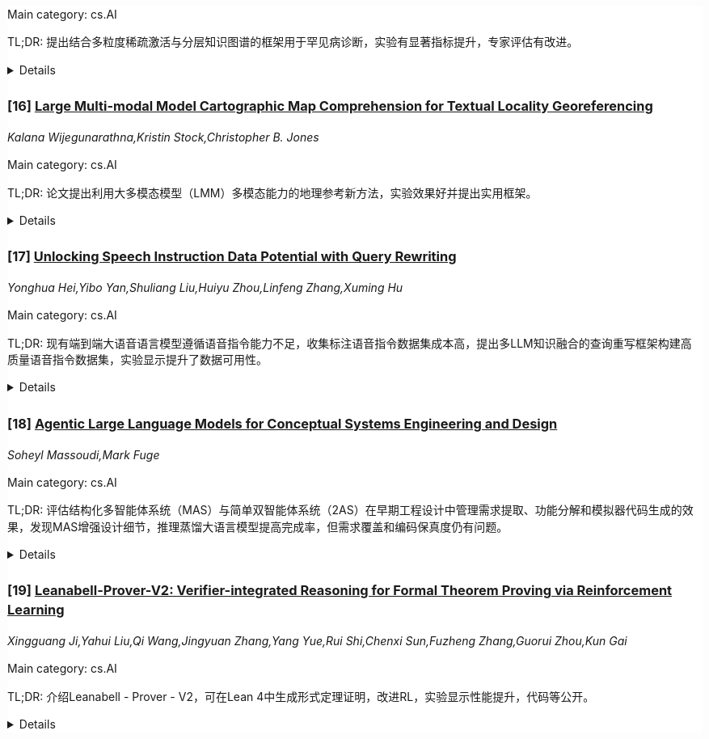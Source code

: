 Main category: cs.AI

TL;DR: 提出结合多粒度稀疏激活与分层知识图谱的框架用于罕见病诊断，实验有显著指标提升，专家评估有改进。


<details><summary>Details</summary></details>


### [16] [Large Multi-modal Model Cartographic Map Comprehension for Textual Locality Georeferencing](https://arxiv.org/abs/2507.08575)
*Kalana Wijegunarathna,Kristin Stock,Christopher B. Jones*

Main category: cs.AI

TL;DR: 论文提出利用大多模态模型（LMM）多模态能力的地理参考新方法，实验效果好并提出实用框架。


<details><summary>Details</summary></details>


### [17] [Unlocking Speech Instruction Data Potential with Query Rewriting](https://arxiv.org/abs/2507.08603)
*Yonghua Hei,Yibo Yan,Shuliang Liu,Huiyu Zhou,Linfeng Zhang,Xuming Hu*

Main category: cs.AI

TL;DR: 现有端到端大语音语言模型遵循语音指令能力不足，收集标注语音指令数据集成本高，提出多LLM知识融合的查询重写框架构建高质量语音指令数据集，实验显示提升了数据可用性。


<details><summary>Details</summary></details>


### [18] [Agentic Large Language Models for Conceptual Systems Engineering and Design](https://arxiv.org/abs/2507.08619)
*Soheyl Massoudi,Mark Fuge*

Main category: cs.AI

TL;DR: 评估结构化多智能体系统（MAS）与简单双智能体系统（2AS）在早期工程设计中管理需求提取、功能分解和模拟器代码生成的效果，发现MAS增强设计细节，推理蒸馏大语言模型提高完成率，但需求覆盖和编码保真度仍有问题。


<details><summary>Details</summary></details>


### [19] [Leanabell-Prover-V2: Verifier-integrated Reasoning for Formal Theorem Proving via Reinforcement Learning](https://arxiv.org/abs/2507.08649)
*Xingguang Ji,Yahui Liu,Qi Wang,Jingyuan Zhang,Yang Yue,Rui Shi,Chenxi Sun,Fuzheng Zhang,Guorui Zhou,Kun Gai*

Main category: cs.AI

TL;DR: 介绍Leanabell - Prover - V2，可在Lean 4中生成形式定理证明，改进RL，实验显示性能提升，代码等公开。


<details><summary>Details</summary></details>

